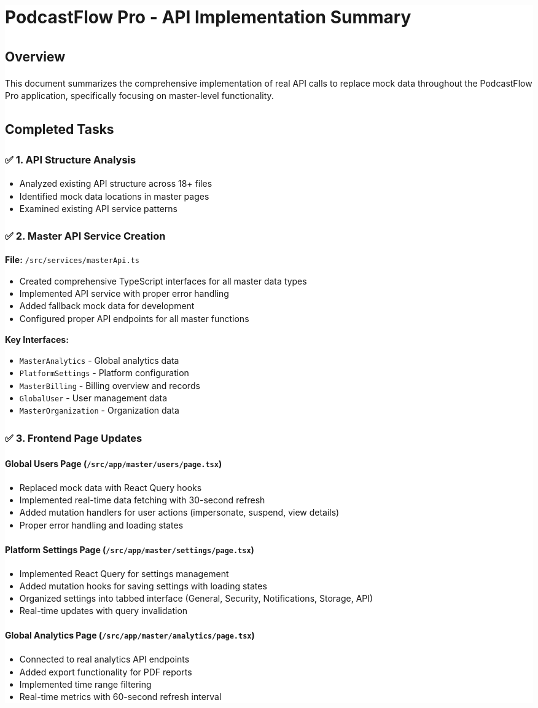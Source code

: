 # PodcastFlow Pro - API Implementation Summary

## Overview

This document summarizes the comprehensive implementation of real API calls to replace mock data throughout the PodcastFlow Pro application, specifically focusing on master-level functionality.

## Completed Tasks

### ✅ 1. API Structure Analysis
- Analyzed existing API structure across 18+ files
- Identified mock data locations in master pages
- Examined existing API service patterns

### ✅ 2. Master API Service Creation
**File:** `/src/services/masterApi.ts`

- Created comprehensive TypeScript interfaces for all master data types
- Implemented API service with proper error handling
- Added fallback mock data for development
- Configured proper API endpoints for all master functions

**Key Interfaces:**
- `MasterAnalytics` - Global analytics data
- `PlatformSettings` - Platform configuration
- `MasterBilling` - Billing overview and records
- `GlobalUser` - User management data
- `MasterOrganization` - Organization data

### ✅ 3. Frontend Page Updates

#### Global Users Page (`/src/app/master/users/page.tsx`)
- Replaced mock data with React Query hooks
- Implemented real-time data fetching with 30-second refresh
- Added mutation handlers for user actions (impersonate, suspend, view details)
- Proper error handling and loading states

#### Platform Settings Page (`/src/app/master/settings/page.tsx`)
- Implemented React Query for settings management
- Added mutation hooks for saving settings with loading states
- Organized settings into tabbed interface (General, Security, Notifications, Storage, API)
- Real-time updates with query invalidation

#### Global Analytics Page (`/src/app/master/analytics/page.tsx`)
- Connected to real analytics API endpoints
- Added export functionality for PDF reports
- Implemented time range filtering
- Real-time metrics with 60-second refresh interval
